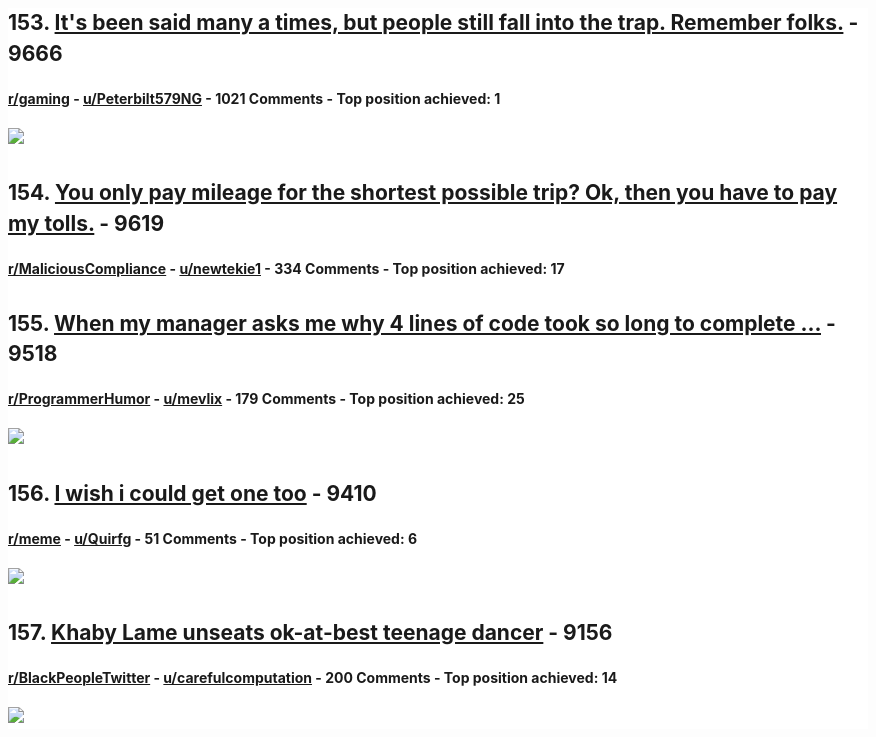 ## 153. [It's been said many a times, but people still fall into the trap. Remember folks.](http://reddit.com/r/gaming/comments/vitur8/its_been_said_many_a_times_but_people_still_fall/) - 9666
#### [r/gaming](http://reddit.com/r/gaming) - [u/Peterbilt579NG](http://reddit.com/u/Peterbilt579NG) - 1021 Comments - Top position achieved: 1

<a href="https://i.redd.it/j0r6w4hhmc791.jpg"><img src="https://a.thumbs.redditmedia.com/iJn1rnFSq4LlTEdxq4kQyQUhzlU-vn1yna5d_BKtAD4.jpg"></img></a>

## 154. [You only pay mileage for the shortest possible trip? Ok, then you have to pay my tolls.](http://reddit.com/r/MaliciousCompliance/comments/vimvmr/you_only_pay_mileage_for_the_shortest_possible/) - 9619
#### [r/MaliciousCompliance](http://reddit.com/r/MaliciousCompliance) - [u/newtekie1](http://reddit.com/u/newtekie1) - 334 Comments - Top position achieved: 17

## 155. [When my manager asks me why 4 lines of code took so long to complete ...](http://reddit.com/r/ProgrammerHumor/comments/visr9p/when_my_manager_asks_me_why_4_lines_of_code_took/) - 9518
#### [r/ProgrammerHumor](http://reddit.com/r/ProgrammerHumor) - [u/mevlix](http://reddit.com/u/mevlix) - 179 Comments - Top position achieved: 25

<a href="https://i.redd.it/3vg42eu29c791.jpg"><img src="https://b.thumbs.redditmedia.com/H9ntQdSbBJshARWffyOr09w01TEKy35XrAhKP85aliA.jpg"></img></a>

## 156. [I wish i could get one too](http://reddit.com/r/meme/comments/vin7qz/i_wish_i_could_get_one_too/) - 9410
#### [r/meme](http://reddit.com/r/meme) - [u/Quirfg](http://reddit.com/u/Quirfg) - 51 Comments - Top position achieved: 6

<a href="https://i.redd.it/fec4b1gvb2a31.jpg"><img src="https://a.thumbs.redditmedia.com/IAONEVdbnSYD1dba62AC-iThL2SDunmbIFn_BX7SZY4.jpg"></img></a>

## 157. [Khaby Lame unseats ok-at-best teenage dancer](http://reddit.com/r/BlackPeopleTwitter/comments/vjam06/khaby_lame_unseats_okatbest_teenage_dancer/) - 9156
#### [r/BlackPeopleTwitter](http://reddit.com/r/BlackPeopleTwitter) - [u/carefulcomputation](http://reddit.com/u/carefulcomputation) - 200 Comments - Top position achieved: 14

<a href="https://i.redd.it/8acowgjbkg791.png"><img src="https://b.thumbs.redditmedia.com/bINRO20RiMkNkUPHc31B2Sk0cA2VCOSCX7k35HXq06o.jpg"></img></a>
